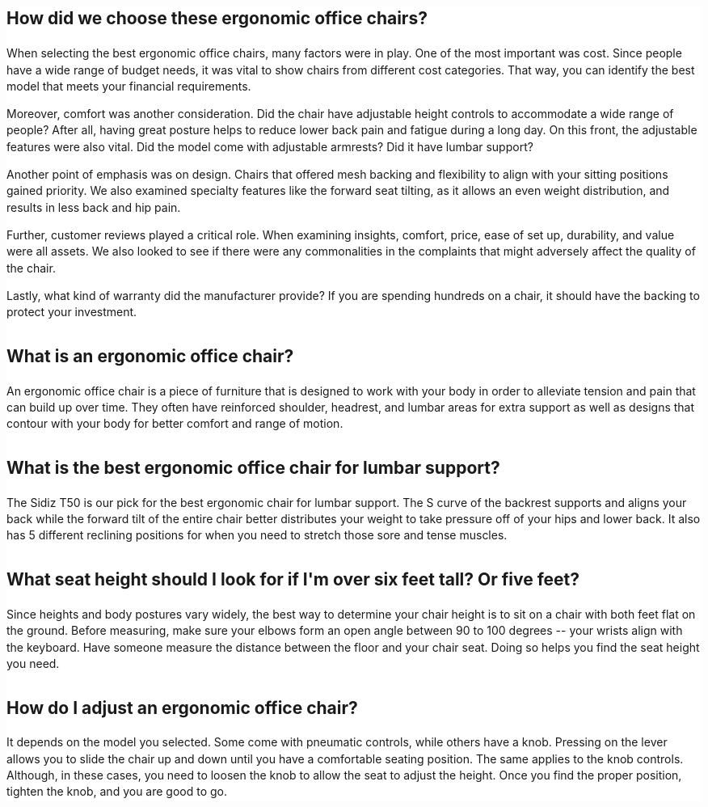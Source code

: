 ## How did we choose these ergonomic office chairs?

When selecting the best ergonomic office chairs, many factors were in play. One of the most important was cost. Since people have a wide range of budget needs, it was vital to show chairs from different cost categories. That way, you can identify the best model that meets your financial requirements. 

Moreover, comfort was another consideration. Did the chair have adjustable height controls to accommodate a wide range of people? After all, having great posture helps to reduce lower back pain and fatigue during a long day. On this front, the adjustable features were also vital. Did the model come with adjustable armrests? Did it have lumbar support? 

Another point of emphasis was on design. Chairs that offered mesh backing and flexibility to align with your sitting positions gained priority. We also examined specialty features like the forward seat tilting, as it allows an even weight distribution, and results in less back and hip pain.

Further, customer reviews played a critical role. When examining insights, comfort, price, ease of set up, durability, and value were all assets. We also looked to see if there were any commonalities in the complaints that might adversely affect the quality of the chair. 

Lastly, what kind of warranty did the manufacturer provide? If you are spending hundreds on a chair, it should have the backing to protect your investment.

## What is an ergonomic office chair?

An ergonomic office chair is a piece of furniture that is designed to work with your body in order to alleviate tension and pain that can build up over time. They often have reinforced shoulder, headrest, and lumbar areas for extra support as well as designs that contour with your body for better comfort and range of motion.

## What is the best ergonomic office chair for lumbar support?

The Sidiz T50 is our pick for the best ergonomic chair for lumbar support. The S curve of the backrest supports and aligns your back while the forward tilt of the entire chair better distributes your weight to take pressure off of your hips and lower back. It also has 5 different reclining positions for when you need to stretch those sore and tense muscles.

## What seat height should I look for if I'm over six feet tall? Or five feet?

Since heights and body postures vary widely, the best way to determine your chair height is to sit on a chair with both feet flat on the ground. Before measuring, make sure your elbows form an open angle between 90 to 100 degrees -- your wrists align with the keyboard. Have someone measure the distance between the floor and your chair seat. Doing so helps you find the seat height you need. 

## How do I adjust an ergonomic office chair?

It depends on the model you selected. Some come with pneumatic controls, while others have a knob. Pressing on the lever allows you to slide the chair up and down until you have a comfortable seating position. The same applies to the knob controls. Although, in these cases, you need to loosen the knob to allow the seat to adjust the height. Once you find the proper position, tighten the knob, and you are good to go.

